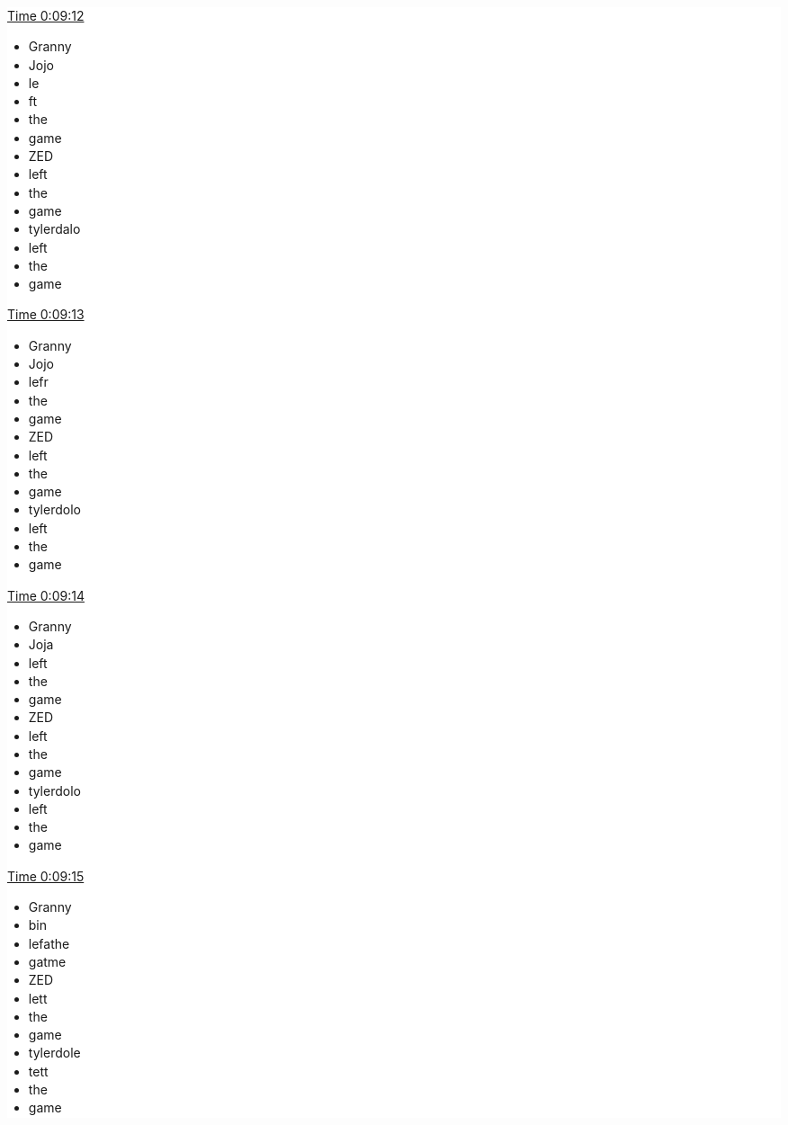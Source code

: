  [Time 0:09:12](https://youtu.be/HcxOYI49oRk?t=547) 
- Granny 
- Jojo 
- le 
- ft 
- the 
- game 
- ZED 
- left 
- the 
- game 
- tylerdalo 
- left 
- the 
- game 

 [Time 0:09:13](https://youtu.be/HcxOYI49oRk?t=548) 
- Granny 
- Jojo 
- lefr 
- the 
- game 
- ZED 
- left 
- the 
- game 
- tylerdolo 
- left 
- the 
- game 

 [Time 0:09:14](https://youtu.be/HcxOYI49oRk?t=549) 
- Granny 
- Joja 
- left 
- the 
- game 
- ZED 
- left 
- the 
- game 
- tylerdolo 
- left 
- the 
- game 

 [Time 0:09:15](https://youtu.be/HcxOYI49oRk?t=550) 
- Granny 
- bin 
- lefathe 
- gatme 
- ZED 
- lett 
- the 
- game 
- tylerdole 
- tett 
- the 
- game 
